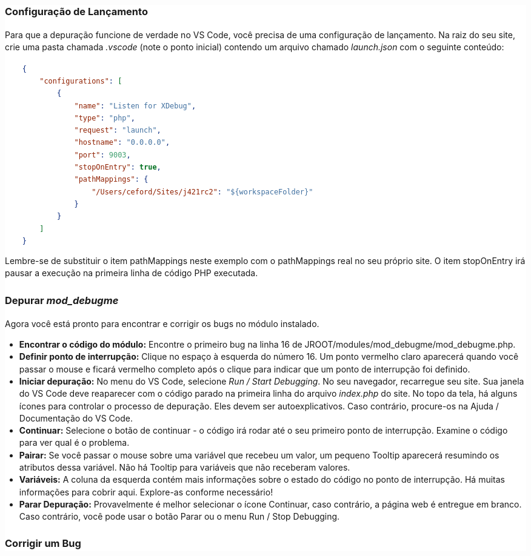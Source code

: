 ### Configuração de Lançamento

Para que a depuração funcione de verdade no VS Code, você precisa de uma configuração de lançamento. Na raiz do seu site, crie uma pasta chamada *.vscode* (note o ponto inicial) contendo um arquivo chamado *launch.json* com o seguinte conteúdo:

```json
    {
        "configurations": [
            {
                "name": "Listen for XDebug",
                "type": "php",
                "request": "launch",
                "hostname": "0.0.0.0",
                "port": 9003,
                "stopOnEntry": true,
                "pathMappings": {
                    "/Users/ceford/Sites/j421rc2": "${workspaceFolder}"
                }
            }
        ]
    }
```

Lembre-se de substituir o item pathMappings neste exemplo com o pathMappings real no seu próprio site. O item stopOnEntry irá pausar a execução na primeira linha de código PHP executada.

### Depurar *mod_debugme*

Agora você está pronto para encontrar e corrigir os bugs no módulo instalado.

- **Encontrar o código do módulo:** Encontre o primeiro bug na linha 16 de JROOT/modules/mod_debugme/mod_debugme.php.
- **Definir ponto de interrupção:** Clique no espaço à esquerda do número 16. Um ponto vermelho claro aparecerá quando você passar o mouse e ficará vermelho completo após o clique para indicar que um ponto de interrupção foi definido.
- **Iniciar depuração:** No menu do VS Code, selecione *Run / Start Debugging*. No seu navegador, recarregue seu site. Sua janela do VS Code deve reaparecer com o código parado na primeira linha do arquivo *index.php* do site. No topo da tela, há alguns ícones para controlar o processo de depuração. Eles devem ser autoexplicativos. Caso contrário, procure-os na Ajuda / Documentação do VS Code.
- **Continuar:** Selecione o botão de continuar - o código irá rodar até o seu primeiro ponto de interrupção. Examine o código para ver qual é o problema.
- **Pairar:** Se você passar o mouse sobre uma variável que recebeu um valor, um pequeno Tooltip aparecerá resumindo os atributos dessa variável. Não há Tooltip para variáveis que não receberam valores.
- **Variáveis:** A coluna da esquerda contém mais informações sobre o estado do código no ponto de interrupção. Há muitas informações para cobrir aqui. Explore-as conforme necessário!
- **Parar Depuração:** Provavelmente é melhor selecionar o ícone Continuar, caso contrário, a página web é entregue em branco. Caso contrário, você pode usar o botão Parar ou o menu Run / Stop Debugging.

### Corrigir um Bug
